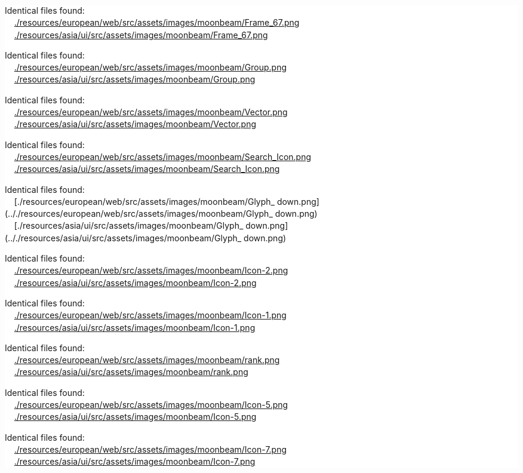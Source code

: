 Identical files found:\
	&nbsp;&nbsp;&nbsp;&nbsp;[./resources/european/web/src/assets/images/moonbeam/Frame_67.png](.././resources/european/web/src/assets/images/moonbeam/Frame_67.png)\
	&nbsp;&nbsp;&nbsp;&nbsp;[./resources/asia/ui/src/assets/images/moonbeam/Frame_67.png](.././resources/asia/ui/src/assets/images/moonbeam/Frame_67.png)

Identical files found:\
	&nbsp;&nbsp;&nbsp;&nbsp;[./resources/european/web/src/assets/images/moonbeam/Group.png](.././resources/european/web/src/assets/images/moonbeam/Group.png)\
	&nbsp;&nbsp;&nbsp;&nbsp;[./resources/asia/ui/src/assets/images/moonbeam/Group.png](.././resources/asia/ui/src/assets/images/moonbeam/Group.png)

Identical files found:\
	&nbsp;&nbsp;&nbsp;&nbsp;[./resources/european/web/src/assets/images/moonbeam/Vector.png](.././resources/european/web/src/assets/images/moonbeam/Vector.png)\
	&nbsp;&nbsp;&nbsp;&nbsp;[./resources/asia/ui/src/assets/images/moonbeam/Vector.png](.././resources/asia/ui/src/assets/images/moonbeam/Vector.png)

Identical files found:\
	&nbsp;&nbsp;&nbsp;&nbsp;[./resources/european/web/src/assets/images/moonbeam/Search_Icon.png](.././resources/european/web/src/assets/images/moonbeam/Search_Icon.png)\
	&nbsp;&nbsp;&nbsp;&nbsp;[./resources/asia/ui/src/assets/images/moonbeam/Search_Icon.png](.././resources/asia/ui/src/assets/images/moonbeam/Search_Icon.png)

Identical files found:\
	&nbsp;&nbsp;&nbsp;&nbsp;[./resources/european/web/src/assets/images/moonbeam/Glyph_ down.png](.././resources/european/web/src/assets/images/moonbeam/Glyph_ down.png)\
	&nbsp;&nbsp;&nbsp;&nbsp;[./resources/asia/ui/src/assets/images/moonbeam/Glyph_ down.png](.././resources/asia/ui/src/assets/images/moonbeam/Glyph_ down.png)

Identical files found:\
	&nbsp;&nbsp;&nbsp;&nbsp;[./resources/european/web/src/assets/images/moonbeam/Icon-2.png](.././resources/european/web/src/assets/images/moonbeam/Icon-2.png)\
	&nbsp;&nbsp;&nbsp;&nbsp;[./resources/asia/ui/src/assets/images/moonbeam/Icon-2.png](.././resources/asia/ui/src/assets/images/moonbeam/Icon-2.png)

Identical files found:\
	&nbsp;&nbsp;&nbsp;&nbsp;[./resources/european/web/src/assets/images/moonbeam/Icon-1.png](.././resources/european/web/src/assets/images/moonbeam/Icon-1.png)\
	&nbsp;&nbsp;&nbsp;&nbsp;[./resources/asia/ui/src/assets/images/moonbeam/Icon-1.png](.././resources/asia/ui/src/assets/images/moonbeam/Icon-1.png)

Identical files found:\
	&nbsp;&nbsp;&nbsp;&nbsp;[./resources/european/web/src/assets/images/moonbeam/rank.png](.././resources/european/web/src/assets/images/moonbeam/rank.png)\
	&nbsp;&nbsp;&nbsp;&nbsp;[./resources/asia/ui/src/assets/images/moonbeam/rank.png](.././resources/asia/ui/src/assets/images/moonbeam/rank.png)

Identical files found:\
	&nbsp;&nbsp;&nbsp;&nbsp;[./resources/european/web/src/assets/images/moonbeam/Icon-5.png](.././resources/european/web/src/assets/images/moonbeam/Icon-5.png)\
	&nbsp;&nbsp;&nbsp;&nbsp;[./resources/asia/ui/src/assets/images/moonbeam/Icon-5.png](.././resources/asia/ui/src/assets/images/moonbeam/Icon-5.png)

Identical files found:\
	&nbsp;&nbsp;&nbsp;&nbsp;[./resources/european/web/src/assets/images/moonbeam/Icon-7.png](.././resources/european/web/src/assets/images/moonbeam/Icon-7.png)\
	&nbsp;&nbsp;&nbsp;&nbsp;[./resources/asia/ui/src/assets/images/moonbeam/Icon-7.png](.././resources/asia/ui/src/assets/images/moonbeam/Icon-7.png)

